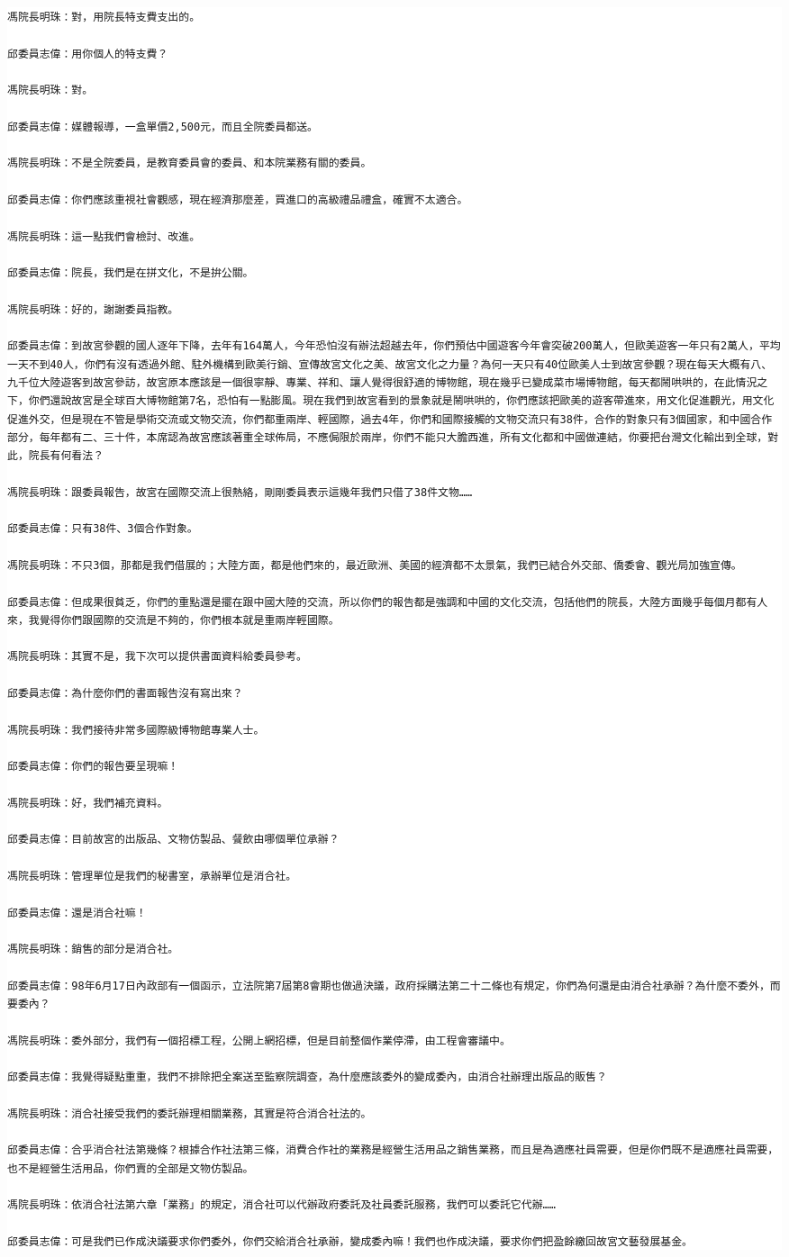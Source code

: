     馮院長明珠：對，用院長特支費支出的。

    邱委員志偉：用你個人的特支費？

    馮院長明珠：對。

    邱委員志偉：媒體報導，一盒單價2,500元，而且全院委員都送。

    馮院長明珠：不是全院委員，是教育委員會的委員、和本院業務有關的委員。

    邱委員志偉：你們應該重視社會觀感，現在經濟那麼差，買進口的高級禮品禮盒，確實不太適合。

    馮院長明珠：這一點我們會檢討、改進。

    邱委員志偉：院長，我們是在拼文化，不是拚公關。

    馮院長明珠：好的，謝謝委員指教。

    邱委員志偉：到故宮參觀的國人逐年下降，去年有164萬人，今年恐怕沒有辦法超越去年，你們預估中國遊客今年會突破200萬人，但歐美遊客一年只有2萬人，平均一天不到40人，你們有沒有透過外館、駐外機構到歐美行銷、宣傳故宮文化之美、故宮文化之力量？為何一天只有40位歐美人士到故宮參觀？現在每天大概有八、九千位大陸遊客到故宮參訪，故宮原本應該是一個很寧靜、專業、祥和、讓人覺得很舒適的博物館，現在幾乎已變成菜市場博物館，每天都鬧哄哄的，在此情況之下，你們還說故宮是全球百大博物館第7名，恐怕有一點膨風。現在我們到故宮看到的景象就是鬧哄哄的，你們應該把歐美的遊客帶進來，用文化促進觀光，用文化促進外交，但是現在不管是學術交流或文物交流，你們都重兩岸、輕國際，過去4年，你們和國際接觸的文物交流只有38件，合作的對象只有3個國家，和中國合作部分，每年都有二、三十件，本席認為故宮應該著重全球佈局，不應侷限於兩岸，你們不能只大膽西進，所有文化都和中國做連結，你要把台灣文化輸出到全球，對此，院長有何看法？

    馮院長明珠：跟委員報告，故宮在國際交流上很熱絡，剛剛委員表示這幾年我們只借了38件文物……

    邱委員志偉：只有38件、3個合作對象。

    馮院長明珠：不只3個，那都是我們借展的；大陸方面，都是他們來的，最近歐洲、美國的經濟都不太景氣，我們已結合外交部、僑委會、觀光局加強宣傳。

    邱委員志偉：但成果很貧乏，你們的重點還是擺在跟中國大陸的交流，所以你們的報告都是強調和中國的文化交流，包括他們的院長，大陸方面幾乎每個月都有人來，我覺得你們跟國際的交流是不夠的，你們根本就是重兩岸輕國際。

    馮院長明珠：其實不是，我下次可以提供書面資料給委員參考。

    邱委員志偉：為什麼你們的書面報告沒有寫出來？

    馮院長明珠：我們接待非常多國際級博物館專業人士。

    邱委員志偉：你們的報告要呈現嘛！

    馮院長明珠：好，我們補充資料。

    邱委員志偉：目前故宮的出版品、文物仿製品、餐飲由哪個單位承辦？

    馮院長明珠：管理單位是我們的秘書室，承辦單位是消合社。

    邱委員志偉：還是消合社嘛！

    馮院長明珠：銷售的部分是消合社。

    邱委員志偉：98年6月17日內政部有一個函示，立法院第7屆第8會期也做過決議，政府採購法第二十二條也有規定，你們為何還是由消合社承辦？為什麼不委外，而要委內？

    馮院長明珠：委外部分，我們有一個招標工程，公開上網招標，但是目前整個作業停滯，由工程會審議中。

    邱委員志偉：我覺得疑點重重，我們不排除把全案送至監察院調查，為什麼應該委外的變成委內，由消合社辦理出版品的販售？

    馮院長明珠：消合社接受我們的委託辦理相關業務，其實是符合消合社法的。

    邱委員志偉：合乎消合社法第幾條？根據合作社法第三條，消費合作社的業務是經營生活用品之銷售業務，而且是為適應社員需要，但是你們既不是適應社員需要，也不是經營生活用品，你們賣的全部是文物仿製品。

    馮院長明珠：依消合社法第六章「業務」的規定，消合社可以代辦政府委託及社員委託服務，我們可以委託它代辦……

    邱委員志偉：可是我們已作成決議要求你們委外，你們交給消合社承辦，變成委內嘛！我們也作成決議，要求你們把盈餘繳回故宮文藝發展基金。
